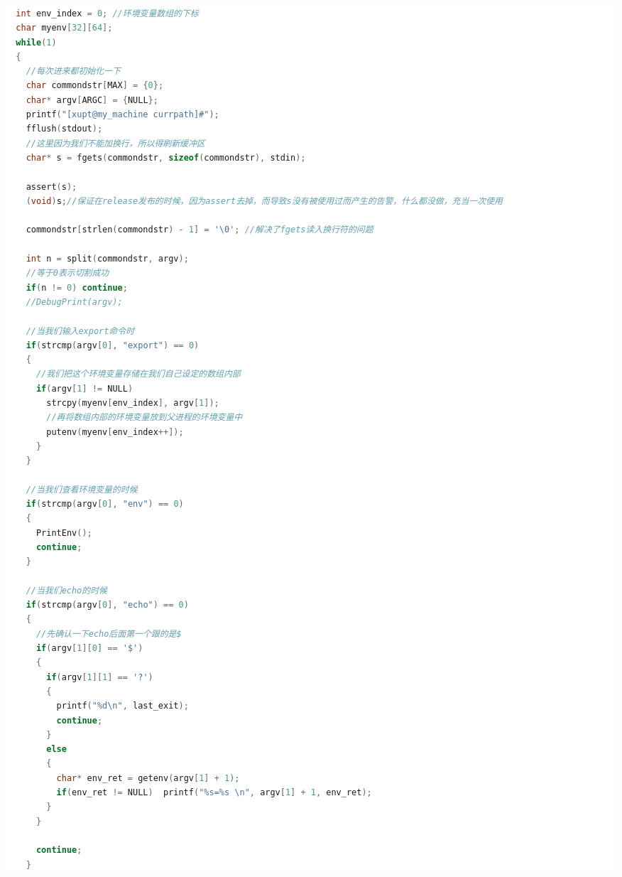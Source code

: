```c
  int env_index = 0; //环境变量数组的下标
  char myenv[32][64];
  while(1)
  {
    //每次进来都初始化一下
    char commondstr[MAX] = {0};
    char* argv[ARGC] = {NULL};
    printf("[xupt@my_machine currpath]#");
    fflush(stdout);
    //这里因为我们不能加换行，所以得刷新缓冲区
    char* s = fgets(commondstr, sizeof(commondstr), stdin);                                                                            
    
    assert(s);
    (void)s;//保证在release发布的时候，因为assert去掉，而导致s没有被使用过而产生的告警，什么都没做，充当一次使用
    
    commondstr[strlen(commondstr) - 1] = '\0'; //解决了fgets读入换行符的问题
      
    int n = split(commondstr, argv);
    //等于0表示切割成功
    if(n != 0) continue;
    //DebugPrint(argv);
    
    //当我们输入export命令时
    if(strcmp(argv[0], "export") == 0)
    {
      //我们把这个环境变量存储在我们自己设定的数组内部
      if(argv[1] != NULL)
        strcpy(myenv[env_index], argv[1]);                                                                                             
        //再将数组内部的环境变量放到父进程的环境变量中
        putenv(myenv[env_index++]);
      }
    }

    //当我们查看环境变量的时候
    if(strcmp(argv[0], "env") == 0)
    {
      PrintEnv();
      continue; 
    }
    
    //当我们echo的时候
    if(strcmp(argv[0], "echo") == 0)
    {
      //先确认一下echo后面第一个跟的是$
      if(argv[1][0] == '$')
      {                                                                                                                                
        if(argv[1][1] == '?')
        {
          printf("%d\n", last_exit);  
          continue;
        }
        else
        {
          char* env_ret = getenv(argv[1] + 1);
          if(env_ret != NULL)  printf("%s=%s \n", argv[1] + 1, env_ret);
        }
      }
      
      continue;
    }
```